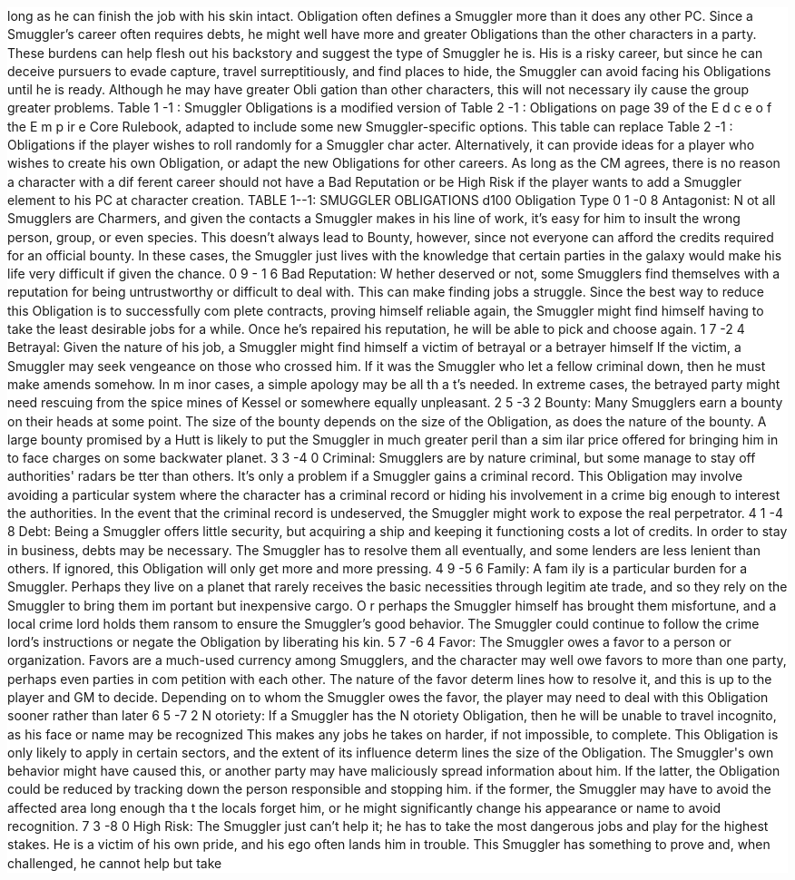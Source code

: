 long as he can finish the job with his skin intact. Obligation often defines a Smuggler more than it does any other PC. Since a Smuggler’s career often requires debts, he might well have more and greater Obligations than the other characters in a party. These burdens can help flesh out his backstory and suggest the type of Smuggler he is. His is a risky career, but since he can deceive pursuers to evade capture, travel surreptitiously, and find places to hide, the Smuggler can avoid facing his Obligations until he is ready. Although he may have greater Obli­ gation than other characters, this will not necessary­ ily cause the group greater problems. Table 1 -1 : Smuggler Obligations is a modified version of Table 2 -1 : Obligations on page 39 of the E d c e o f the E m p ir e Core Rulebook, adapted to include some new Smuggler-specific options. This table can replace Table 2 -1 : Obligations if the player wishes to roll randomly for a Smuggler char­ acter. Alternatively, it can provide ideas for a player who wishes to create his own Obligation, or adapt the new Obligations for other careers. As long as the CM agrees, there is no reason a character with a dif­ ferent career should not have a Bad Reputation or be High Risk if the player wants to add a Smuggler element to his PC at character creation. TABLE 1--1: SMUGGLER OBLIGATIONS d100 Obligation Type 0 1 -0 8 Antagonist: N ot all Smugglers are Charmers, and given the contacts a Smuggler makes in his line of work, it’s easy for him to insult the wrong person, group, or even species. This doesn’t always lead to Bounty, however, since not everyone can afford the credits required for an official bounty. In these cases, the Smuggler just lives with the knowledge that certain parties in the galaxy would make his life very difficult if given the chance. 0 9 - 1 6 Bad Reputation: W hether deserved or not, some Smugglers find themselves with a reputation for being untrustworthy or difficult to deal with. This can make finding jobs a struggle. Since the best way to reduce this Obligation is to successfully com plete contracts, proving himself reliable again, the Smuggler might find himself having to take the least desirable jobs for a while. Once he’s repaired his reputation, he will be able to pick and choose again. 1 7 -2 4 Betrayal: Given the nature of his job, a Smuggler might find himself a victim of betrayal or a betrayer himself If the victim, a Smuggler may seek vengeance on those who crossed him. If it was the Smuggler who let a fellow criminal down, then he must make amends somehow. In m inor cases, a simple apology may be all th a t’s needed. In extreme cases, the betrayed party might need rescuing from the spice mines of Kessel or somewhere equally unpleasant. 2 5 -3 2 Bounty: Many Smugglers earn a bounty on their heads at some point. The size of the bounty depends on the size of the Obligation, as does the nature of the bounty. A large bounty promised by a Hutt is likely to put the Smuggler in much greater peril than a sim ilar price offered for bringing him in to face charges on some backwater planet. 3 3 -4 0 Criminal: Smugglers are by nature criminal, but some manage to stay off authorities' radars be tter than others. It’s only a problem if a Smuggler gains a criminal record. This Obligation may involve avoiding a particular system where the character has a criminal record or hiding his involvement in a crime big enough to interest the authorities. In the event that the criminal record is undeserved, the Smuggler might work to expose the real perpetrator. 4 1 -4 8 Debt: Being a Smuggler offers little security, but acquiring a ship and keeping it functioning costs a lot of credits. In order to stay in business, debts may be necessary. The Smuggler has to resolve them all eventually, and some lenders are less lenient than others. If ignored, this Obligation will only get more and more pressing. 4 9 -5 6 Family: A fam ily is a particular burden for a Smuggler. Perhaps they live on a planet that rarely receives the basic necessities through legitim ate trade, and so they rely on the Smuggler to bring them im portant but inexpensive cargo. O r perhaps the Smuggler himself has brought them misfortune, and a local crime lord holds them ransom to ensure the Smuggler’s good behavior. The Smuggler could continue to follow the crime lord’s instructions or negate the Obligation by liberating his kin. 5 7 -6 4 Favor: The Smuggler owes a favor to a person or organization. Favors are a much-used currency among Smugglers, and the character may well owe favors to more than one party, perhaps even parties in com petition with each other. The nature of the favor determ lines how to resolve it, and this is up to the player and GM to decide. Depending on to whom the Smuggler owes the favor, the player may need to deal with this Obligation sooner rather than later 6 5 -7 2 N otoriety: If a Smuggler has the N otoriety Obligation, then he will be unable to travel incognito, as his face or name may be recognized This makes any jobs he takes on harder, if not impossible, to complete. This Obligation is only likely to apply in certain sectors, and the extent of its influence determ lines the size of the Obligation. The Smuggler's own behavior might have caused this, or another party may have maliciously spread information about him. If the latter, the Obligation could be reduced by tracking down the person responsible and stopping him. if the former, the Smuggler may have to avoid the affected area long enough tha t the locals forget him, or he might significantly change his appearance or name to avoid recognition. 7 3 -8 0 High Risk: The Smuggler just can’t help it; he has to take the most dangerous jobs and play for the highest stakes. He is a victim of his own pride, and his ego often lands him in trouble. This Smuggler has something to prove and, when challenged, he cannot help but take